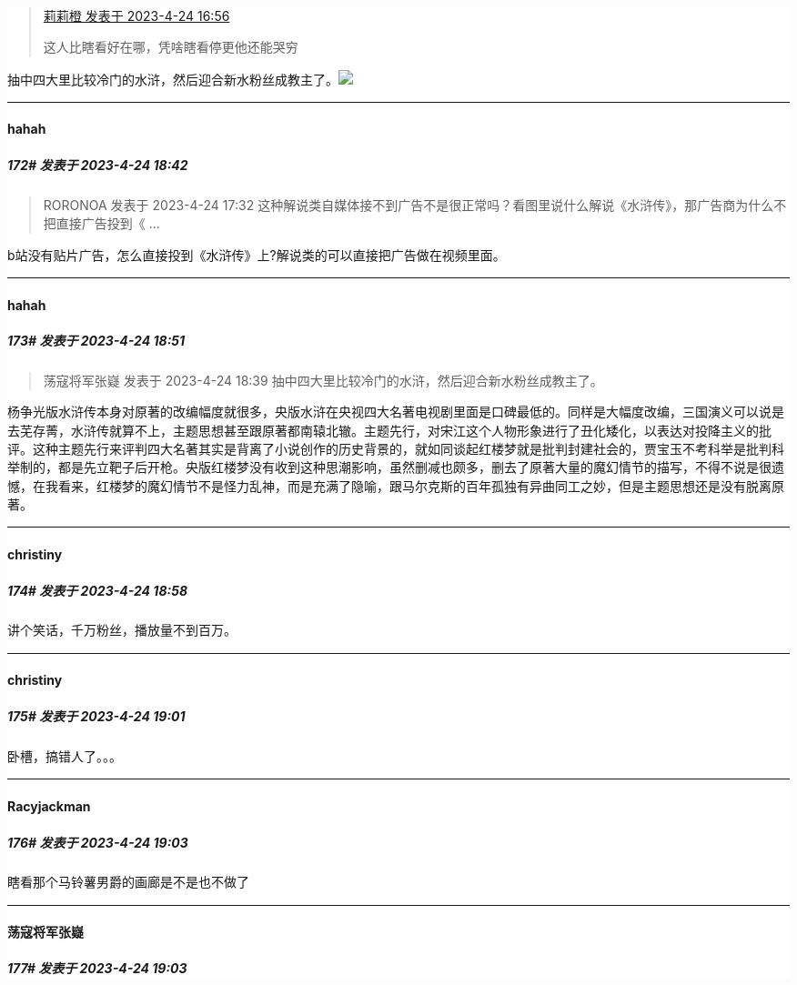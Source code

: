 <blockquote><a href="httphttps://bbs.saraba1st.com/2b/forum.php?mod=redirect&amp;goto=findpost&amp;pid=60595113&amp;ptid=2130533" target="_blank">莉莉橙 发表于 2023-4-24 16:56</a>

这人比瞎看好在哪，凭啥瞎看停更他还能哭穷</blockquote>
抽中四大里比较冷门的水浒，然后迎合新水粉丝成教主了。<img src="https://static.saraba1st.com/image/smiley/face2017/067.png" referrerpolicy="no-referrer">

*****

####  hahah  
##### 172#       发表于 2023-4-24 18:42

<blockquote>RORONOA 发表于 2023-4-24 17:32
这种解说类自媒体接不到广告不是很正常吗？看图里说什么解说《水浒传》，那广告商为什么不把直接广告投到《 ...</blockquote>
b站没有贴片广告，怎么直接投到《水浒传》上?解说类的可以直接把广告做在视频里面。


*****

####  hahah  
##### 173#       发表于 2023-4-24 18:51

<blockquote>荡寇将军张嶷 发表于 2023-4-24 18:39
抽中四大里比较冷门的水浒，然后迎合新水粉丝成教主了。</blockquote>
杨争光版水浒传本身对原著的改编幅度就很多，央版水浒在央视四大名著电视剧里面是口碑最低的。同样是大幅度改编，三国演义可以说是去芜存菁，水浒传就算不上，主题思想甚至跟原著都南辕北辙。主题先行，对宋江这个人物形象进行了丑化矮化，以表达对投降主义的批评。这种主题先行来评判四大名著其实是背离了小说创作的历史背景的，就如同谈起红楼梦就是批判封建社会的，贾宝玉不考科举是批判科举制的，都是先立靶子后开枪。央版红楼梦没有收到这种思潮影响，虽然删减也颇多，删去了原著大量的魔幻情节的描写，不得不说是很遗憾，在我看来，红楼梦的魔幻情节不是怪力乱神，而是充满了隐喻，跟马尔克斯的百年孤独有异曲同工之妙，但是主题思想还是没有脱离原著。


*****

####  christiny  
##### 174#       发表于 2023-4-24 18:58

讲个笑话，千万粉丝，播放量不到百万。

*****

####  christiny  
##### 175#       发表于 2023-4-24 19:01

卧槽，搞错人了。。。

*****

####  Racyjackman  
##### 176#       发表于 2023-4-24 19:03

瞎看那个马铃薯男爵的画廊是不是也不做了


*****

####  荡寇将军张嶷  
##### 177#       发表于 2023-4-24 19:03
